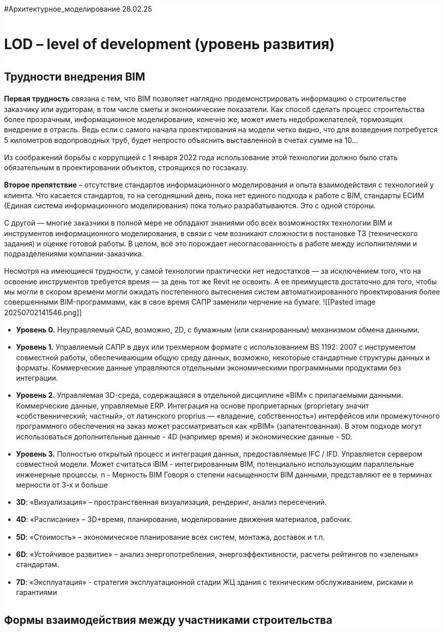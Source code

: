 #Архитектурное_моделирование 
28.02.25
# LOD – level of development (уровень развития)
## Трудности внедрения BIM
**Первая трудность** связана с тем, что BIM позволяет наглядно продемонстрировать информацию о строительстве заказчику или аудиторам, в том числе сметы и экономические показатели. Как способ сделать процесс строительства более прозрачным, информационное моделирование, конечно же, может иметь недоброжелателей, тормозящих внедрение в отрасль. Ведь если с самого начала проектирования на модели четко видно, что для возведения потребуется 5 километров водопроводных труб, будет непросто объяснить выставленной в счетах сумме на 10…

Из соображений борьбы с коррупцией с 1 января 2022 года использование этой технологии должно было стать обязательным в проектировании объектов, строящихся по госзаказу.

**Второе препятствие** – отсутствие стандартов информационного моделирования и опыта взаимодействия с технологией у клиента. Что касается стандартов, то на сегодняшний день, пока нет единого подхода к работе с BIM, стандарты ЕСИМ (Единая система информационного моделирования) пока только разрабатываются. Это с одной стороны.

С другой — многие заказчики в полной мере не обладают знаниями обо всех возможностях технологии BIM и инструментов информационного моделирования, в связи с чем возникают сложности в постановке ТЗ (технического задания) и оценке готовой работы. В целом, всё это порождает несогласованность в работе между исполнителями и подразделениями компании-заказчика.

Несмотря на имеющиеся трудности, у самой технологии практически нет недостатков — за исключением того, что на освоение инструментов требуется время — за день тот же Revit не освоить. А ее преимуществ достаточно для того, чтобы мы могли в скором времени могли ожидать постепенного вытеснения систем автоматизированного проектирования более совершенными BIM-программами, как в свое время САПР заменили черчение на бумаге.
![[Pasted image 20250702141546.png]]

- **Уровень 0.** Неуправляемый CAD, возможно, 2D, с бумажным (или сканированным) механизмом обмена данными.
- **Уровень 1.** Управляемый САПР в двух или трехмерном формате с использованием BS 1192: 2007 с инструментом совместной работы, обеспечивающим общую среду данных, возможно, некоторые стандартные структуры данных и форматы. Коммерческие данные управляются отдельными экономическими программными продуктами без интеграции.
- **Уровень 2.** Управляемая 3D-среда, содержащаяся в отдельной дисциплине «BIM» с прилагаемыми данными. Коммерческие данные, управляемые ERP. Интеграция на основе проприетарных (proprietary значит «собственнический; частный», от латинского proprius — «владение, собственность») интерфейсов или промежуточного программного обеспечения на заказ может рассматриваться как «pBIM» (запатентованная). В этом подходе могут использоваться дополнительные данные - 4D (например время) и экономические данные - 5D.
- **Уровень 3.** Полностью открытый процесс и интеграция данных, предоставляемые IFC / IFD. Управляется сервером совместной модели. Может считаться iBIM - интегрированным BIM, потенциально использующим параллельные инженерные процессы. n - Мерность BIM Говоря о степени насыщенности BIM данными, представляют ее в терминах мерности от 3-х и больше

- **3D**: «Визуализация» – пространственная визуализация, рендеринг, анализ пересечений.
- **4D**: «Расписание» – 3D+время, планирование, моделирование движения материалов, рабочих.
- **5D**: «Стоимость» – экономическое планирование всех систем, монтажа, доставок и т.п.
- **6D**: «Устойчивое развитие» – анализ энергопотребления, энергоэффективности, расчеты рейтингов по «зеленым» стандартам. 
- **7D**: «Эксплуатация» - стратегия эксплуатационной стадии ЖЦ здания с техническим обслуживанием, рисками и гарантиями
## Формы взаимодействия между участниками строительства